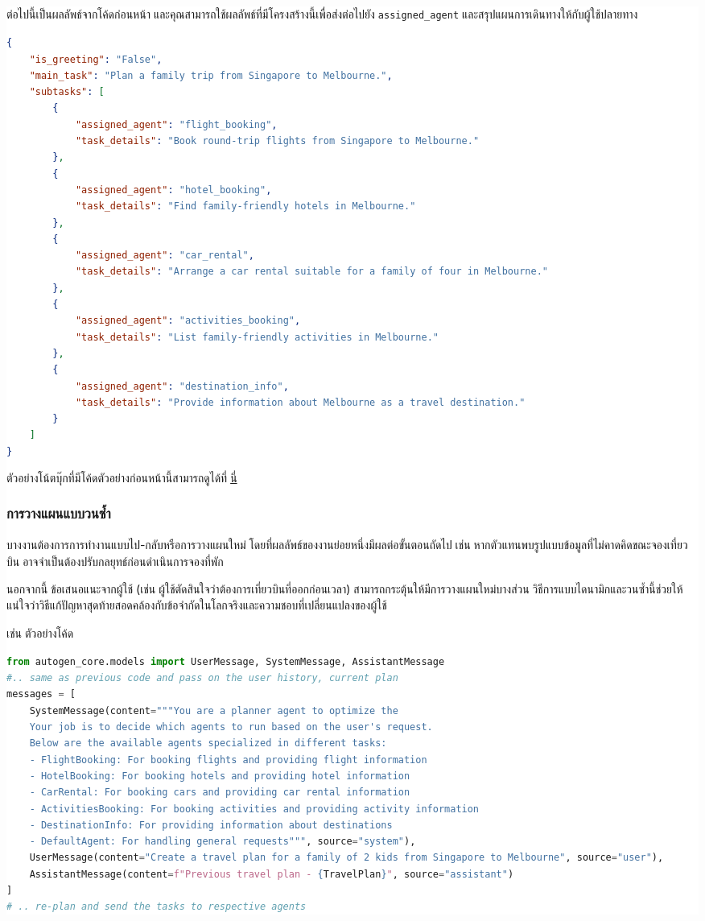 ต่อไปนี้เป็นผลลัพธ์จากโค้ดก่อนหน้า และคุณสามารถใช้ผลลัพธ์ที่มีโครงสร้างนี้เพื่อส่งต่อไปยัง `assigned_agent` และสรุปแผนการเดินทางให้กับผู้ใช้ปลายทาง

```json
{
    "is_greeting": "False",
    "main_task": "Plan a family trip from Singapore to Melbourne.",
    "subtasks": [
        {
            "assigned_agent": "flight_booking",
            "task_details": "Book round-trip flights from Singapore to Melbourne."
        },
        {
            "assigned_agent": "hotel_booking",
            "task_details": "Find family-friendly hotels in Melbourne."
        },
        {
            "assigned_agent": "car_rental",
            "task_details": "Arrange a car rental suitable for a family of four in Melbourne."
        },
        {
            "assigned_agent": "activities_booking",
            "task_details": "List family-friendly activities in Melbourne."
        },
        {
            "assigned_agent": "destination_info",
            "task_details": "Provide information about Melbourne as a travel destination."
        }
    ]
}
```

ตัวอย่างโน้ตบุ๊กที่มีโค้ดตัวอย่างก่อนหน้านี้สามารถดูได้ที่ [นี่](../../../07-planning-design/07-autogen.ipynb)

### การวางแผนแบบวนซ้ำ

บางงานต้องการการทำงานแบบไป-กลับหรือการวางแผนใหม่ โดยที่ผลลัพธ์ของงานย่อยหนึ่งมีผลต่อขั้นตอนถัดไป เช่น หากตัวแทนพบรูปแบบข้อมูลที่ไม่คาดคิดขณะจองเที่ยวบิน อาจจำเป็นต้องปรับกลยุทธ์ก่อนดำเนินการจองที่พัก

นอกจากนี้ ข้อเสนอแนะจากผู้ใช้ (เช่น ผู้ใช้ตัดสินใจว่าต้องการเที่ยวบินที่ออกก่อนเวลา) สามารถกระตุ้นให้มีการวางแผนใหม่บางส่วน วิธีการแบบไดนามิกและวนซ้ำนี้ช่วยให้แน่ใจว่าวิธีแก้ปัญหาสุดท้ายสอดคล้องกับข้อจำกัดในโลกจริงและความชอบที่เปลี่ยนแปลงของผู้ใช้

เช่น ตัวอย่างโค้ด

```python
from autogen_core.models import UserMessage, SystemMessage, AssistantMessage
#.. same as previous code and pass on the user history, current plan
messages = [
    SystemMessage(content="""You are a planner agent to optimize the
    Your job is to decide which agents to run based on the user's request.
    Below are the available agents specialized in different tasks:
    - FlightBooking: For booking flights and providing flight information
    - HotelBooking: For booking hotels and providing hotel information
    - CarRental: For booking cars and providing car rental information
    - ActivitiesBooking: For booking activities and providing activity information
    - DestinationInfo: For providing information about destinations
    - DefaultAgent: For handling general requests""", source="system"),
    UserMessage(content="Create a travel plan for a family of 2 kids from Singapore to Melbourne", source="user"),
    AssistantMessage(content=f"Previous travel plan - {TravelPlan}", source="assistant")
]
# .. re-plan and send the tasks to respective agents
```
